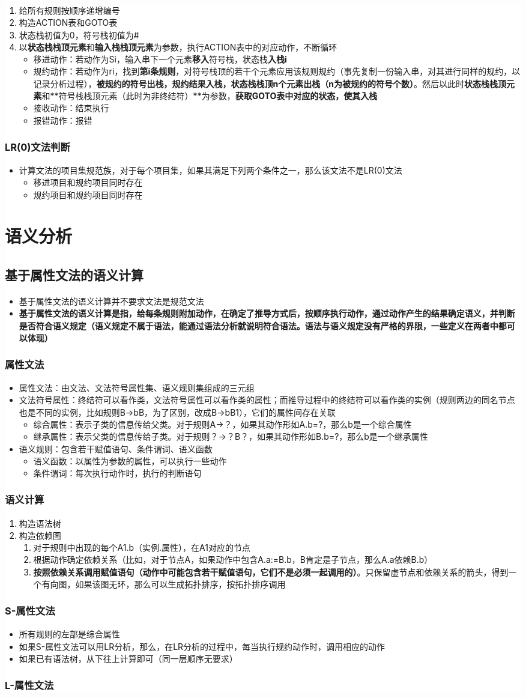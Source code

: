 1. 给所有规则按顺序递增编号
2. 构造ACTION表和GOTO表
3. 状态栈初值为0，符号栈初值为#
4. 以**状态栈栈顶元素**和**输入栈栈顶元素**为参数，执行ACTION表中的对应动作，不断循环
   - 移进动作：若动作为Si，输入串下一个元素**移入**符号栈，状态栈**入栈i**
   - 规约动作：若动作为ri，找到**第i条规则**，对符号栈顶的若干个元素应用该规则规约（事先复制一份输入串，对其进行同样的规约，以记录分析过程），**被规约的符号出栈，规约结果入栈，状态栈栈顶n个元素出栈（n为被规约的符号个数）**。然后以此时**状态栈栈顶元素**和**符号栈栈顶元素（此时为非终结符）**为参数，**获取GOTO表中对应的状态，使其入栈**
   - 接收动作：结束执行
   - 报错动作：报错

### LR(0)文法判断

- 计算文法的项目集规范族，对于每个项目集，如果其满足下列两个条件之一，那么该文法不是LR(0)文法
  - 移进项目和规约项目同时存在
  - 规约项目和规约项目同时存在

# 语义分析

## 基于属性文法的语义计算

- 基于属性文法的语义计算并不要求文法是规范文法
- **基于属性文法的语义计算是指，给每条规则附加动作，在确定了推导方式后，按顺序执行动作，通过动作产生的结果确定语义，并判断是否符合语义规定（语义规定不属于语法，能通过语法分析就说明符合语法。语法与语义规定没有严格的界限，一些定义在两者中都可以体现）**

### 属性文法

- 属性文法：由文法、文法符号属性集、语义规则集组成的三元组
- 文法符号属性：终结符可以看作类，文法符号属性可以看作类的属性；而推导过程中的终结符可以看作类的实例（规则两边的同名节点也是不同的实例，比如规则B→bB，为了区别，改成B→bB1），它们的属性间存在关联
  - 综合属性：表示子类的信息传给父类。对于规则A→？，如果其动作形如A.b=?，那么b是一个综合属性
  - 继承属性：表示父类的信息传给子类。对于规则？→？B？，如果其动作形如B.b=?，那么b是一个继承属性
- 语义规则：包含若干赋值语句、条件谓词、语义函数
  - 语义函数：以属性为参数的属性，可以执行一些动作
  - 条件谓词：每次执行动作时，执行的判断语句


### 语义计算

1. 构造语法树
2. 构造依赖图
   1. 对于规则中出现的每个A1.b（实例.属性），在A1对应的节点
   2. 根据动作确定依赖关系（比如，对于节点A，如果动作中包含A.a:=B.b，B肯定是子节点，那么A.a依赖B.b）
   3. **按照依赖关系调用赋值语句（动作中可能包含若干赋值语句，它们不是必须一起调用的）**。只保留虚节点和依赖关系的箭头，得到一个有向图，如果该图无环，那么可以生成拓扑排序，按拓扑排序调用

### S-属性文法

- 所有规则的左部是综合属性
- 如果S-属性文法可以用LR分析，那么，在LR分析的过程中，每当执行规约动作时，调用相应的动作
- 如果已有语法树，从下往上计算即可（同一层顺序无要求）

### L-属性文法
